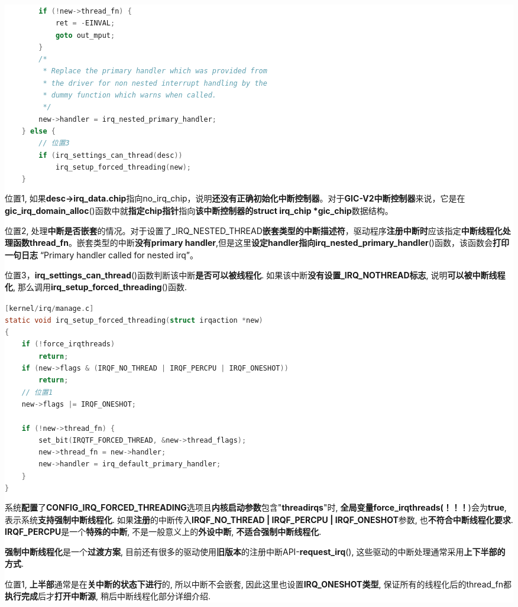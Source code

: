 ```c
		if (!new->thread_fn) {
			ret = -EINVAL;
			goto out_mput;
		}
		/*
		 * Replace the primary handler which was provided from
		 * the driver for non nested interrupt handling by the
		 * dummy function which warns when called.
		 */
		new->handler = irq_nested_primary_handler;
	} else {
	    // 位置3
		if (irq_settings_can_thread(desc))
			irq_setup_forced_threading(new);
	}
```

位置1, 如果**desc->irq\_data.chip**指向no\_irq\_chip，说明**还没有正确初始化中断控制器**。对于**GIC\-V2中断控制器**来说，它是在**gic\_irq\_domain\_alloc**()函数中就**指定chip指针**指向**该中断控制器的struct irq\_chip \*gic\_chip**数据结构。

位置2, 处理**中断是否嵌套**的情况。对于设置了\_IRQ\_NESTED\_THREAD**嵌套类型的中断描述符**，驱动程序**注册中断时**应该指定**中断线程化处理函数thread\_fn**。嵌套类型的中断**没有primary handler**,但是这里**设定handler指向irq\_nested\_primary\_handler**()函数，该函数会**打印一句日志** “Primary handler called for nested irq”。

位置3，**irq\_settings\_can\_thread**()函数判断该中断**是否可以被线程化**. 如果该中断**没有设置\_IRQ\_NOTHREAD标志**, 说明**可以被中断线程化**, 那么调用**irq\_setup\_forced\_threading**()函数.

```c
[kernel/irq/manage.c]
static void irq_setup_forced_threading(struct irqaction *new)
{
	if (!force_irqthreads)
		return;
	if (new->flags & (IRQF_NO_THREAD | IRQF_PERCPU | IRQF_ONESHOT))
		return;
    // 位置1
	new->flags |= IRQF_ONESHOT;

	if (!new->thread_fn) {
		set_bit(IRQTF_FORCED_THREAD, &new->thread_flags);
		new->thread_fn = new->handler;
		new->handler = irq_default_primary_handler;
	}
}
```

系统**配置**了**CONFIG\_IRQ\_FORCED\_THREADING**选项且**内核启动参数**包含"**threadirqs**"时, **全局变量force\_irqthreads(！！！**)会为**true**, 表示系统**支持强制中断线程化**. 如果**注册**的中断传入**IRQF\_NO\_THREAD | IRQF\_PERCPU | IRQF\_ONESHOT**参数, 也**不符合中断线程化要求**. **IRQF\_PERCPU**是一个**特殊的中断**, 不是一般意义上的**外设中断**, **不适合强制中断线程化**.  

**强制中断线程化**是一个**过渡方案**, 目前还有很多的驱动使用**旧版本**的注册中断API\-**request\_irq**(), 这些驱动的中断处理通常采用**上下半部的方式**.

位置1, **上半部**通常是在**关中断的状态下进行**的, 所以中断不会嵌套, 因此这里也设置**IRQ\_ONESHOT类型**, 保证所有的线程化后的thread\_fn都**执行完成**后才**打开中断源**, 稍后中断线程化部分详细介绍.
